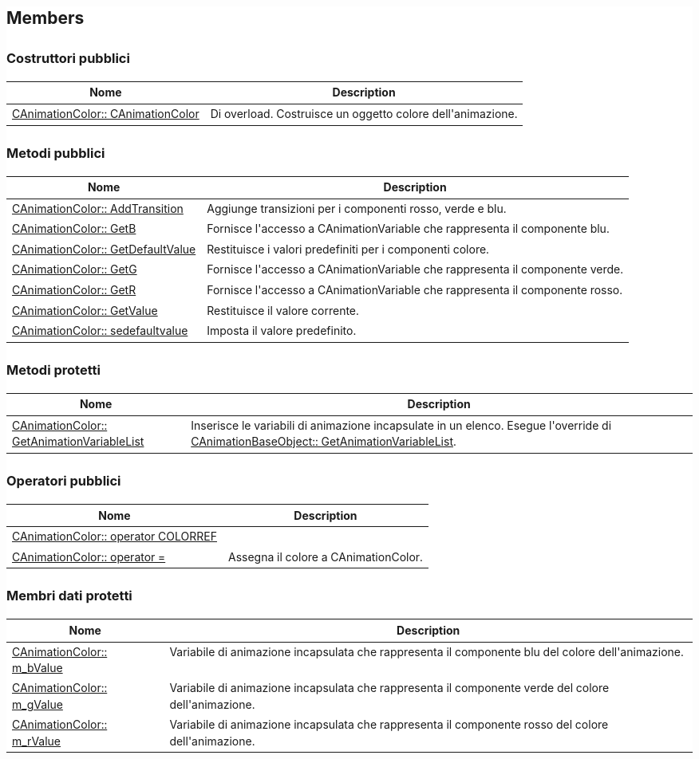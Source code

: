 ## <a name="members"></a>Members

### <a name="public-constructors"></a>Costruttori pubblici

|Nome|Description|
|----------|-----------------|
|[CAnimationColor:: CAnimationColor](#canimationcolor)|Di overload. Costruisce un oggetto colore dell'animazione.|

### <a name="public-methods"></a>Metodi pubblici

|Nome|Description|
|----------|-----------------|
|[CAnimationColor:: AddTransition](#addtransition)|Aggiunge transizioni per i componenti rosso, verde e blu.|
|[CAnimationColor:: GetB](#getb)|Fornisce l'accesso a CAnimationVariable che rappresenta il componente blu.|
|[CAnimationColor:: GetDefaultValue](#getdefaultvalue)|Restituisce i valori predefiniti per i componenti colore.|
|[CAnimationColor:: GetG](#getg)|Fornisce l'accesso a CAnimationVariable che rappresenta il componente verde.|
|[CAnimationColor:: GetR](#getr)|Fornisce l'accesso a CAnimationVariable che rappresenta il componente rosso.|
|[CAnimationColor:: GetValue](#getvalue)|Restituisce il valore corrente.|
|[CAnimationColor:: sedefaultvalue](#setdefaultvalue)|Imposta il valore predefinito.|

### <a name="protected-methods"></a>Metodi protetti

|Nome|Description|
|----------|-----------------|
|[CAnimationColor:: GetAnimationVariableList](#getanimationvariablelist)|Inserisce le variabili di animazione incapsulate in un elenco. Esegue l'override di [CAnimationBaseObject:: GetAnimationVariableList](../../mfc/reference/canimationbaseobject-class.md#getanimationvariablelist).|

### <a name="public-operators"></a>Operatori pubblici

|Nome|Description|
|----------|-----------------|
|[CAnimationColor:: operator COLORREF](#operator_colorref)||
|[CAnimationColor:: operator =](#operator_eq)|Assegna il colore a CAnimationColor.|

### <a name="protected-data-members"></a>Membri dati protetti

|Nome|Description|
|----------|-----------------|
|[CAnimationColor:: m_bValue](#m_bvalue)|Variabile di animazione incapsulata che rappresenta il componente blu del colore dell'animazione.|
|[CAnimationColor:: m_gValue](#m_gvalue)|Variabile di animazione incapsulata che rappresenta il componente verde del colore dell'animazione.|
|[CAnimationColor:: m_rValue](#m_rvalue)|Variabile di animazione incapsulata che rappresenta il componente rosso del colore dell'animazione.|
